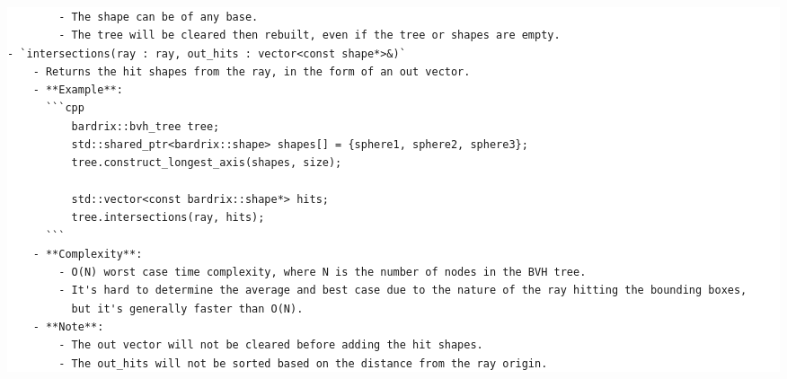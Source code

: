             - The shape can be of any base.
            - The tree will be cleared then rebuilt, even if the tree or shapes are empty.
    - `intersections(ray : ray, out_hits : vector<const shape*>&)`
        - Returns the hit shapes from the ray, in the form of an out vector.
        - **Example**:
          ```cpp
              bardrix::bvh_tree tree;
              std::shared_ptr<bardrix::shape> shapes[] = {sphere1, sphere2, sphere3};
              tree.construct_longest_axis(shapes, size);
        
              std::vector<const bardrix::shape*> hits;
              tree.intersections(ray, hits);
          ```
        - **Complexity**:
            - O(N) worst case time complexity, where N is the number of nodes in the BVH tree.
            - It's hard to determine the average and best case due to the nature of the ray hitting the bounding boxes,
              but it's generally faster than O(N).
        - **Note**:
            - The out vector will not be cleared before adding the hit shapes.
            - The out_hits will not be sorted based on the distance from the ray origin.